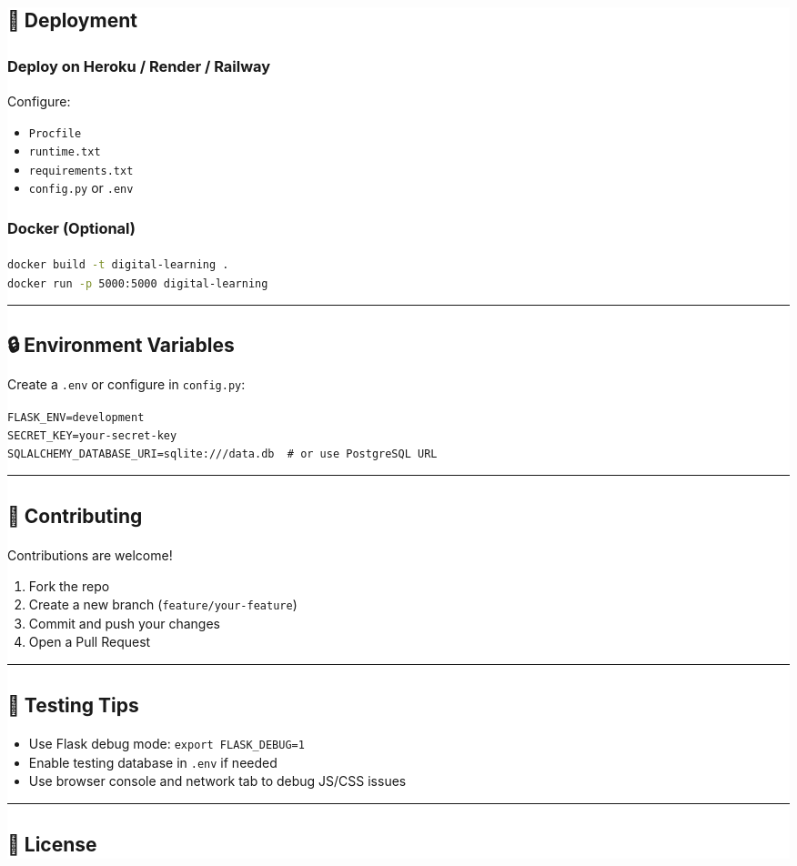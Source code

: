 
## 🚀 Deployment

### Deploy on Heroku / Render / Railway

Configure:

* `Procfile`
* `runtime.txt`
* `requirements.txt`
* `config.py` or `.env`

### Docker (Optional)

```bash
docker build -t digital-learning .
docker run -p 5000:5000 digital-learning
```

---

## 🔒 Environment Variables

Create a `.env` or configure in `config.py`:

```env
FLASK_ENV=development
SECRET_KEY=your-secret-key
SQLALCHEMY_DATABASE_URI=sqlite:///data.db  # or use PostgreSQL URL
```

---

## 🤝 Contributing

Contributions are welcome!

1. Fork the repo
2. Create a new branch (`feature/your-feature`)
3. Commit and push your changes
4. Open a Pull Request

---

## 🧪 Testing Tips

* Use Flask debug mode: `export FLASK_DEBUG=1`
* Enable testing database in `.env` if needed
* Use browser console and network tab to debug JS/CSS issues

---

## 📜 License
